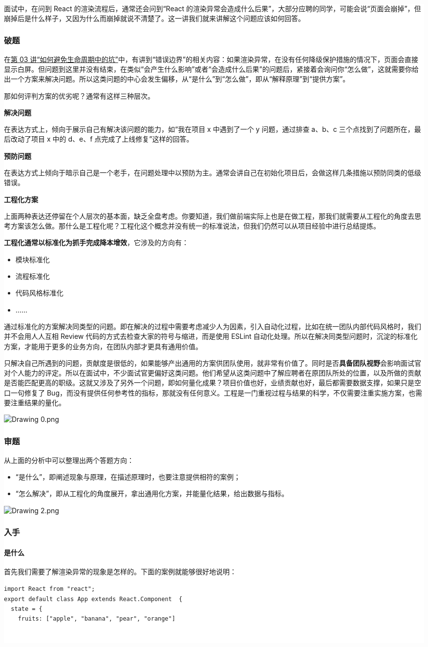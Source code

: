 <p data-nodeid="1053" class="">面试中，在问到 React 的渲染流程后，通常还会问到“React 的渲染异常会造成什么后果”，大部分应聘的同学，可能会说“页面会崩掉”，但崩掉后是什么样子，又因为什么而崩掉就说不清楚了。这一讲我们就来讲解这个问题应该如何回答。</p>
<h3 data-nodeid="1054">破题</h3>
<p data-nodeid="1055">在<a href="https://kaiwu.lagou.com/course/courseInfo.htm?courseId=566#/detail/pc?id=5793" data-nodeid="1162">第 03 讲“如何避免生命周期中的坑”</a>中，有讲到“错误边界”的相关内容：如果渲染异常，在没有任何降级保护措施的情况下，页面会直接显示白屏。但问题到这里并没有结束，在类似“会产生什么影响”或者“会造成什么后果”的问题后，紧接着会询问你“怎么做”，这就需要你给出一个方案来解决问题。所以这类问题的中心会发生偏移，从“是什么”到“怎么做”，即从“解释原理”到“提供方案”。</p>
<p data-nodeid="1056">那如何评判方案的优劣呢？通常有这样三种层次。</p>
<p data-nodeid="1057"><strong data-nodeid="1168">解决问题</strong></p>
<p data-nodeid="1058">在表达方式上，倾向于展示自己有解决该问题的能力，如“我在项目 x 中遇到了一个 y 问题，通过排查 a、b、c 三个点找到了问题所在，最后改动了项目 x 中的 d、e、f 点完成了上线修复”这样的回答。</p>
<p data-nodeid="1059"><strong data-nodeid="1173">预防问题</strong></p>
<p data-nodeid="1060">在表达方式上倾向于暗示自己是一个老手，在问题处理中以预防为主。通常会讲自己在初始化项目后，会做这样几条措施以预防同类的低级错误。</p>
<p data-nodeid="1061"><strong data-nodeid="1178">工程化方案</strong></p>
<p data-nodeid="1062">上面两种表达还停留在个人层次的基本面，缺乏全盘考虑。你要知道，我们做前端实际上也是在做工程，那我们就需要从工程化的角度去思考方案该怎么做。那什么是工程化呢？工程化这个概念并没有统一的标准说法，但我们仍然可以从项目经验中进行总结提炼。</p>
<p data-nodeid="1063"><strong data-nodeid="1184">工程化通常以标准化为抓手完成降本增效</strong>，它涉及的方向有：</p>
<ul data-nodeid="1064">
<li data-nodeid="1065">
<p data-nodeid="1066">模块标准化</p>
</li>
<li data-nodeid="1067">
<p data-nodeid="1068">流程标准化</p>
</li>
<li data-nodeid="1069">
<p data-nodeid="1070">代码风格标准化</p>
</li>
<li data-nodeid="1071">
<p data-nodeid="1072">……</p>
</li>
</ul>
<p data-nodeid="1073">通过标准化的方案解决同类型的问题。即在解决的过程中需要考虑减少人为因素，引入自动化过程，比如在统一团队内部代码风格时，我们并不会用人人互相 Review 代码的方式去检查大家的符号与缩进，而是使用 ESLint 自动化处理。所以在解决同类型问题时，沉淀的标准化方案，才能用于更多的业务方向，在团队内部才更具有通用价值。</p>
<p data-nodeid="1074">只解决自己所遇到的问题，贡献度是很低的，如果能够产出通用的方案供团队使用，就非常有价值了。同时是否<strong data-nodeid="1195">具备团队视野</strong>会影响面试官对个人能力的评定。所以在面试中，不少面试官更偏好这类问题。他们希望从这类问题中了解应聘者在原团队所处的位置，以及所做的贡献是否能匹配更高的职级。这就又涉及了另外一个问题，即如何量化成果？项目价值也好，业绩贡献也好，最后都需要数据支撑，如果只是空口一句修复了 Bug，而没有提供任何参考性的指标，那就没有任何意义。工程是一门重视过程与结果的科学，不仅需要注重实施方案，也需要注重结果的量化。</p>
<p data-nodeid="1075"><img src="https://s0.lgstatic.com/i/image/M00/8C/C5/CgqCHl_0BT2ATDM_AAUuGnj3CaU395.png" alt="Drawing 0.png" data-nodeid="1198"></p>
<h3 data-nodeid="1076">审题</h3>
<p data-nodeid="1077">从上面的分析中可以整理出两个答题方向：</p>
<ul data-nodeid="1078">
<li data-nodeid="1079">
<p data-nodeid="1080">“是什么”，即阐述现象与原理，在描述原理时，也要注意提供相符的案例；</p>
</li>
<li data-nodeid="1081">
<p data-nodeid="1082">“怎么解决”，即从工程化的角度展开，拿出通用化方案，并能量化结果，给出数据与指标。</p>
</li>
</ul>
<p data-nodeid="1083"><img src="https://s0.lgstatic.com/i/image/M00/8C/C5/CgqCHl_0BUaAKrkTAAD1OvYRs_s266.png" alt="Drawing 2.png" data-nodeid="1205"></p>
<h3 data-nodeid="1084">入手</h3>
<h4 data-nodeid="1085">是什么</h4>
<p data-nodeid="1086">首先我们需要了解渲染异常的现象是怎样的。下面的案例就能够很好地说明：</p>
<pre class="lang-js" data-nodeid="1087"><code data-language="js"><span class="hljs-keyword">import</span> React <span class="hljs-keyword">from</span> <span class="hljs-string">"react"</span>;
<span class="hljs-keyword">export</span> <span class="hljs-keyword">default</span> <span class="hljs-class"><span class="hljs-keyword">class</span> <span class="hljs-title">App</span> <span class="hljs-keyword">extends</span> <span class="hljs-title">React</span>.<span class="hljs-title">Component</span>  </span>{
  state = {
    <span class="hljs-attr">fruits</span>: [<span class="hljs-string">"apple"</span>, <span class="hljs-string">"banana"</span>, <span class="hljs-string">"pear"</span>, <span class="hljs-string">"orange"</span>]